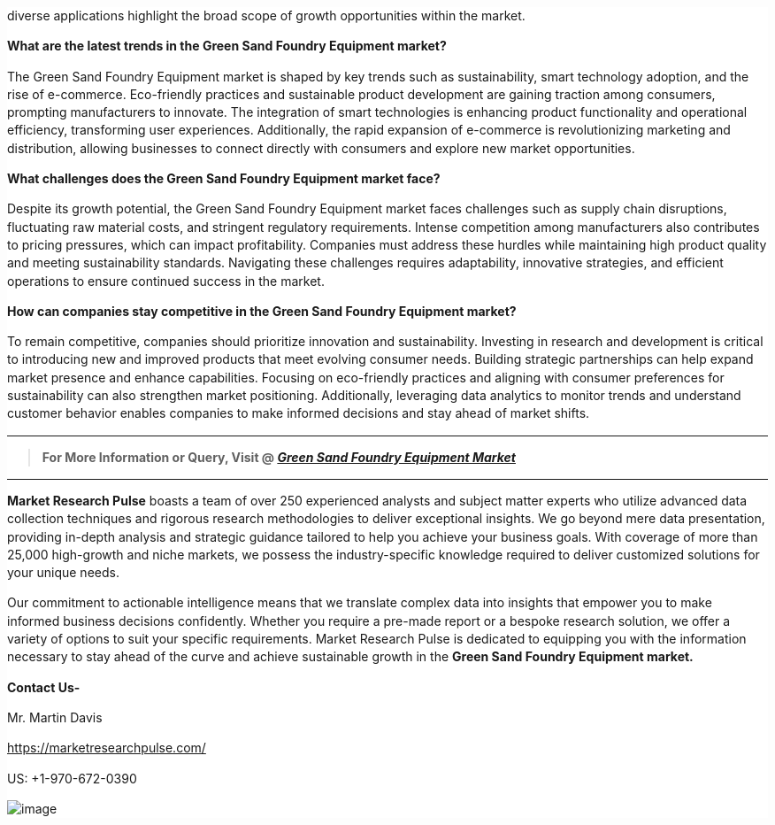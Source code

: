 diverse applications highlight the broad scope of growth opportunities within the market.</p><p><strong>What are the latest trends in the Green Sand Foundry Equipment market?</strong></p><p>The Green Sand Foundry Equipment market is shaped by key trends such as sustainability, smart technology adoption, and the rise of e-commerce. Eco-friendly practices and sustainable product development are gaining traction among consumers, prompting manufacturers to innovate. The integration of smart technologies is enhancing product functionality and operational efficiency, transforming user experiences. Additionally, the rapid expansion of e-commerce is revolutionizing marketing and distribution, allowing businesses to connect directly with consumers and explore new market opportunities.</p><p><strong>What challenges does the Green Sand Foundry Equipment market face?</strong></p><p>Despite its growth potential, the Green Sand Foundry Equipment market faces challenges such as supply chain disruptions, fluctuating raw material costs, and stringent regulatory requirements. Intense competition among manufacturers also contributes to pricing pressures, which can impact profitability. Companies must address these hurdles while maintaining high product quality and meeting sustainability standards. Navigating these challenges requires adaptability, innovative strategies, and efficient operations to ensure continued success in the market.</p><p><strong>How can companies stay competitive in the Green Sand Foundry Equipment market?</strong></p><p>To remain competitive, companies should prioritize innovation and sustainability. Investing in research and development is critical to introducing new and improved products that meet evolving consumer needs. Building strategic partnerships can help expand market presence and enhance capabilities. Focusing on eco-friendly practices and aligning with consumer preferences for sustainability can also strengthen market positioning. Additionally, leveraging data analytics to monitor trends and understand customer behavior enables companies to make informed decisions and stay ahead of market shifts.</p><hr /><blockquote><p><strong>For More Information or Query, Visit @&nbsp;<em><a href="https://marketresearchpulse.com/report/137891/green-sand-foundry-equipment-market?utm_source=Linkedin&utm_medium=027">Green Sand Foundry Equipment Market</a></em></strong></p></blockquote><hr /><p><strong>Market Research Pulse</strong> boasts a team of over 250 experienced analysts and subject matter experts who utilize advanced data collection techniques and rigorous research methodologies to deliver exceptional insights. We go beyond mere data presentation, providing in-depth analysis and strategic guidance tailored to help you achieve your business goals. With coverage of more than 25,000 high-growth and niche markets, we possess the industry-specific knowledge required to deliver customized solutions for your unique needs.</p><p>Our commitment to actionable intelligence means that we translate complex data into insights that empower you to make informed business decisions confidently. Whether you require a pre-made report or a bespoke research solution, we offer a variety of options to suit your specific requirements. Market Research Pulse is dedicated to equipping you with the information necessary to stay ahead of the curve and achieve sustainable growth in the <strong>Green Sand Foundry Equipment market.</strong></p><p><strong>Contact Us-</strong></p><p>Mr. Martin Davis</p><p>https://marketresearchpulse.com/</p><p>US: +1-970-672-0390</p>
![image](https://github.com/user-attachments/assets/32375820-4a3f-41f2-a058-06fc6a5d0f5e)

